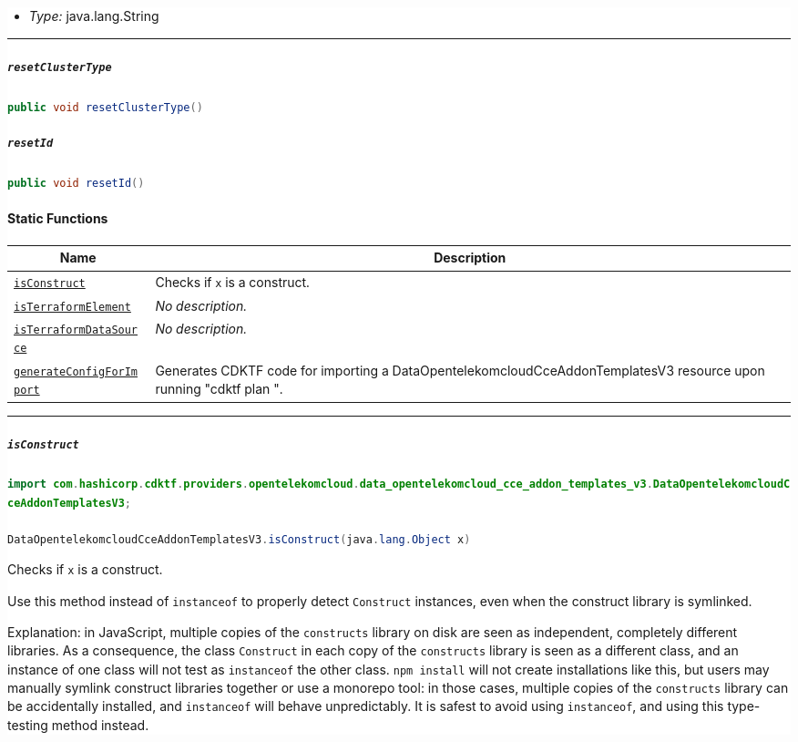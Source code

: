 - *Type:* java.lang.String

---

##### `resetClusterType` <a name="resetClusterType" id="@cdktf/provider-opentelekomcloud.dataOpentelekomcloudCceAddonTemplatesV3.DataOpentelekomcloudCceAddonTemplatesV3.resetClusterType"></a>

```java
public void resetClusterType()
```

##### `resetId` <a name="resetId" id="@cdktf/provider-opentelekomcloud.dataOpentelekomcloudCceAddonTemplatesV3.DataOpentelekomcloudCceAddonTemplatesV3.resetId"></a>

```java
public void resetId()
```

#### Static Functions <a name="Static Functions" id="Static Functions"></a>

| **Name** | **Description** |
| --- | --- |
| <code><a href="#@cdktf/provider-opentelekomcloud.dataOpentelekomcloudCceAddonTemplatesV3.DataOpentelekomcloudCceAddonTemplatesV3.isConstruct">isConstruct</a></code> | Checks if `x` is a construct. |
| <code><a href="#@cdktf/provider-opentelekomcloud.dataOpentelekomcloudCceAddonTemplatesV3.DataOpentelekomcloudCceAddonTemplatesV3.isTerraformElement">isTerraformElement</a></code> | *No description.* |
| <code><a href="#@cdktf/provider-opentelekomcloud.dataOpentelekomcloudCceAddonTemplatesV3.DataOpentelekomcloudCceAddonTemplatesV3.isTerraformDataSource">isTerraformDataSource</a></code> | *No description.* |
| <code><a href="#@cdktf/provider-opentelekomcloud.dataOpentelekomcloudCceAddonTemplatesV3.DataOpentelekomcloudCceAddonTemplatesV3.generateConfigForImport">generateConfigForImport</a></code> | Generates CDKTF code for importing a DataOpentelekomcloudCceAddonTemplatesV3 resource upon running "cdktf plan <stack-name>". |

---

##### `isConstruct` <a name="isConstruct" id="@cdktf/provider-opentelekomcloud.dataOpentelekomcloudCceAddonTemplatesV3.DataOpentelekomcloudCceAddonTemplatesV3.isConstruct"></a>

```java
import com.hashicorp.cdktf.providers.opentelekomcloud.data_opentelekomcloud_cce_addon_templates_v3.DataOpentelekomcloudCceAddonTemplatesV3;

DataOpentelekomcloudCceAddonTemplatesV3.isConstruct(java.lang.Object x)
```

Checks if `x` is a construct.

Use this method instead of `instanceof` to properly detect `Construct`
instances, even when the construct library is symlinked.

Explanation: in JavaScript, multiple copies of the `constructs` library on
disk are seen as independent, completely different libraries. As a
consequence, the class `Construct` in each copy of the `constructs` library
is seen as a different class, and an instance of one class will not test as
`instanceof` the other class. `npm install` will not create installations
like this, but users may manually symlink construct libraries together or
use a monorepo tool: in those cases, multiple copies of the `constructs`
library can be accidentally installed, and `instanceof` will behave
unpredictably. It is safest to avoid using `instanceof`, and using
this type-testing method instead.
